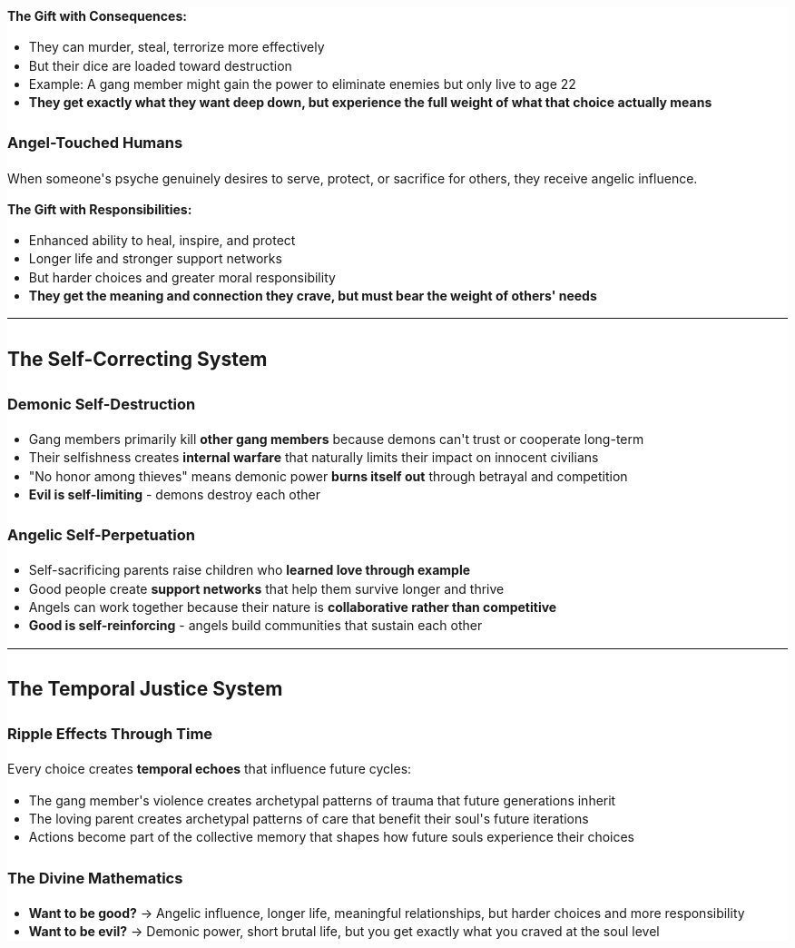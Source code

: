 **The Gift with Consequences:**
- They can murder, steal, terrorize more effectively
- But their dice are loaded toward destruction
- Example: A gang member might gain the power to eliminate enemies but only live to age 22
- **They get exactly what they want deep down, but experience the full weight of what that choice actually means**

### Angel-Touched Humans
When someone's psyche genuinely desires to serve, protect, or sacrifice for others, they receive angelic influence.

**The Gift with Responsibilities:**
- Enhanced ability to heal, inspire, and protect
- Longer life and stronger support networks
- But harder choices and greater moral responsibility
- **They get the meaning and connection they crave, but must bear the weight of others' needs**

---

## The Self-Correcting System

### Demonic Self-Destruction
- Gang members primarily kill **other gang members** because demons can't trust or cooperate long-term
- Their selfishness creates **internal warfare** that naturally limits their impact on innocent civilians
- "No honor among thieves" means demonic power **burns itself out** through betrayal and competition
- **Evil is self-limiting** - demons destroy each other

### Angelic Self-Perpetuation
- Self-sacrificing parents raise children who **learned love through example**
- Good people create **support networks** that help them survive longer and thrive
- Angels can work together because their nature is **collaborative rather than competitive**
- **Good is self-reinforcing** - angels build communities that sustain each other

---

## The Temporal Justice System

### Ripple Effects Through Time
Every choice creates **temporal echoes** that influence future cycles:
- The gang member's violence creates archetypal patterns of trauma that future generations inherit
- The loving parent creates archetypal patterns of care that benefit their soul's future iterations
- Actions become part of the collective memory that shapes how future souls experience their choices

### The Divine Mathematics
- **Want to be good?** → Angelic influence, longer life, meaningful relationships, but harder choices and more responsibility
- **Want to be evil?** → Demonic power, short brutal life, but you get exactly what you craved at the soul level
